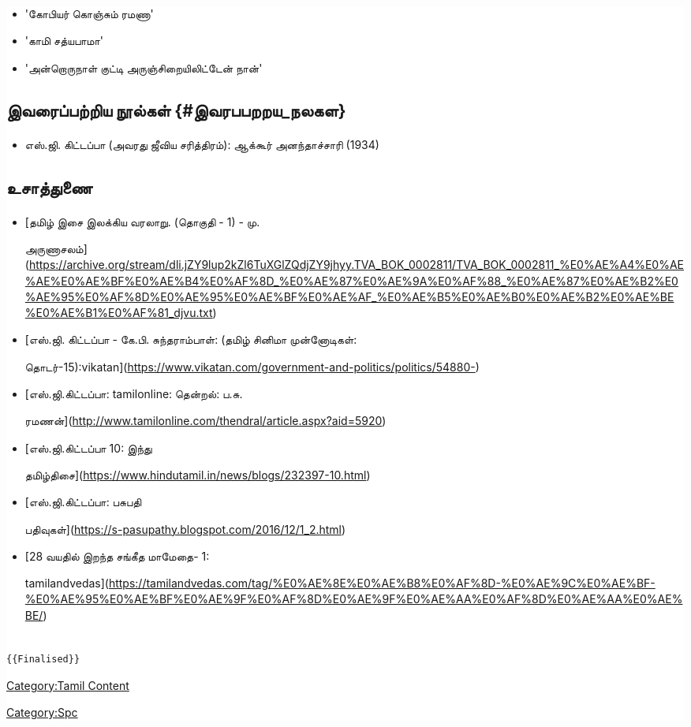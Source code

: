 
-   \'கோபியர் கொஞ்சும் ரமணா\'

-   \'காமி சத்யபாமா\'

-   \'அன்றொருநாள் குட்டி அருஞ்சிறையிலிட்டேன் நான்\'



## இவரைப்பற்றிய நூல்கள் {#இவரபபறறய_நலகள}



-   எஸ்.ஜி. கிட்டப்பா (அவரது ஜீவிய சரித்திரம்): ஆக்கூர் அனந்தாச்சாரி (1934)



## உசாத்துணை



-   [தமிழ்‌ இசை இலக்கிய வரலாறு. (தொகுதி - 1) - மு.

    அருணாசலம்‌](https://archive.org/stream/dli.jZY9lup2kZl6TuXGlZQdjZY9jhyy.TVA_BOK_0002811/TVA_BOK_0002811_%E0%AE%A4%E0%AE%AE%E0%AE%BF%E0%AE%B4%E0%AF%8D_%E0%AE%87%E0%AE%9A%E0%AF%88_%E0%AE%87%E0%AE%B2%E0%AE%95%E0%AF%8D%E0%AE%95%E0%AE%BF%E0%AE%AF_%E0%AE%B5%E0%AE%B0%E0%AE%B2%E0%AE%BE%E0%AE%B1%E0%AF%81_djvu.txt)

-   [எஸ்.ஜி. கிட்டப்பா - கே.பி. சுந்தராம்பாள்: (தமிழ் சினிமா முன்னோடிகள்:

    தொடர்-15):vikatan](https://www.vikatan.com/government-and-politics/politics/54880-)

-   [எஸ்.ஜி.கிட்டப்பா: tamilonline: தென்றல்: ப.சு.

    ரமணன்](http://www.tamilonline.com/thendral/article.aspx?aid=5920)

-   [எஸ்.ஜி.கிட்டப்பா 10: இந்து

    தமிழ்திசை](https://www.hindutamil.in/news/blogs/232397-10.html)

-   [எஸ்.ஜி.கிட்டப்பா: பசுபதி

    பதிவுகள்](https://s-pasupathy.blogspot.com/2016/12/1_2.html)

-   [28 வயதில் இறந்த சங்கீத மாமேதை- 1:

    tamilandvedas](https://tamilandvedas.com/tag/%E0%AE%8E%E0%AE%B8%E0%AF%8D-%E0%AE%9C%E0%AE%BF-%E0%AE%95%E0%AE%BF%E0%AE%9F%E0%AF%8D%E0%AE%9F%E0%AE%AA%E0%AF%8D%E0%AE%AA%E0%AE%BE/)



```{=mediawiki}

{{Finalised}}

```

[Category:Tamil Content](Category:Tamil_Content "wikilink")

[Category:Spc](Category:Spc "wikilink")

